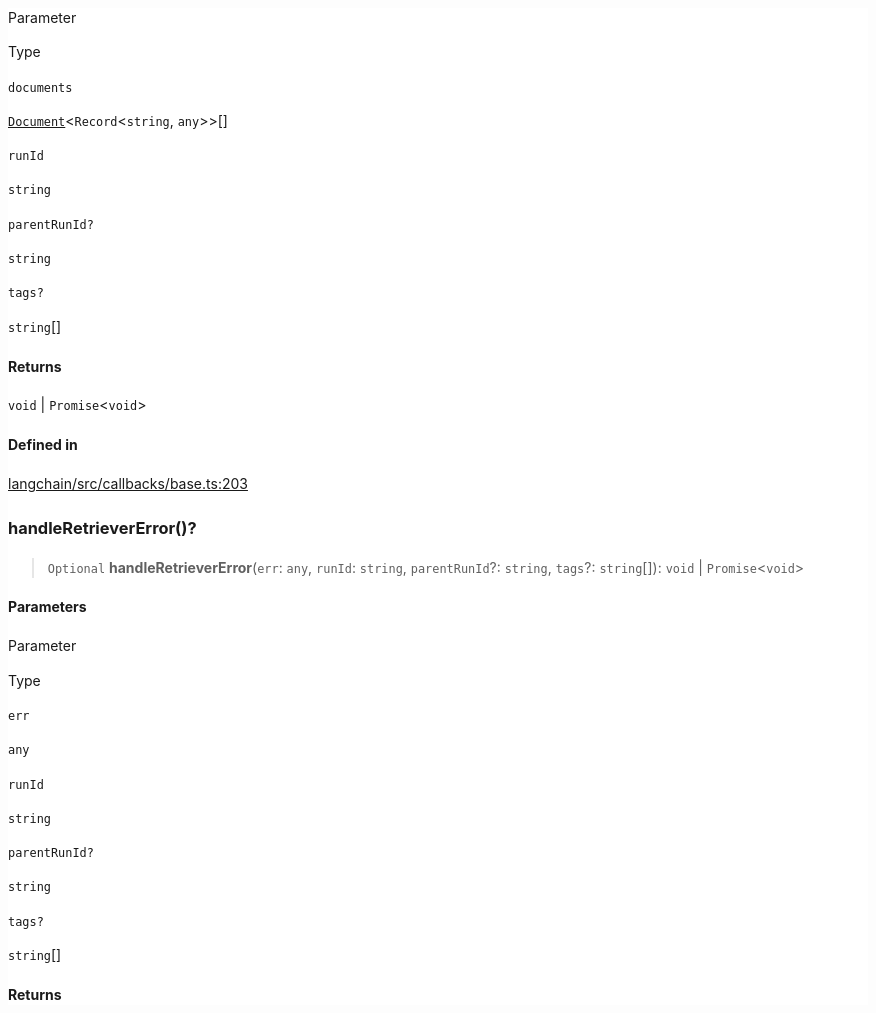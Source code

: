 Parameter

Type

`documents`

[`Document`](/docs/api/document/classes/Document)<`Record`<`string`, `any`\>\>\[\]

`runId`

`string`

`parentRunId?`

`string`

`tags?`

`string`\[\]

#### Returns[](#returns-10 "Direct link to Returns")

`void` | `Promise`<`void`\>

#### Defined in[](#defined-in-10 "Direct link to Defined in")

[langchain/src/callbacks/base.ts:203](https://github.com/hwchase17/langchainjs/blob/1c1274d/langchain/src/callbacks/base.ts#L203)

### handleRetrieverError()?[](#handleretrievererror "Direct link to handleRetrieverError()?")

> `Optional` **handleRetrieverError**(`err`: `any`, `runId`: `string`, `parentRunId`?: `string`, `tags`?: `string`\[\]): `void` | `Promise`<`void`\>

#### Parameters[](#parameters-11 "Direct link to Parameters")

Parameter

Type

`err`

`any`

`runId`

`string`

`parentRunId?`

`string`

`tags?`

`string`\[\]

#### Returns[](#returns-11 "Direct link to Returns")
